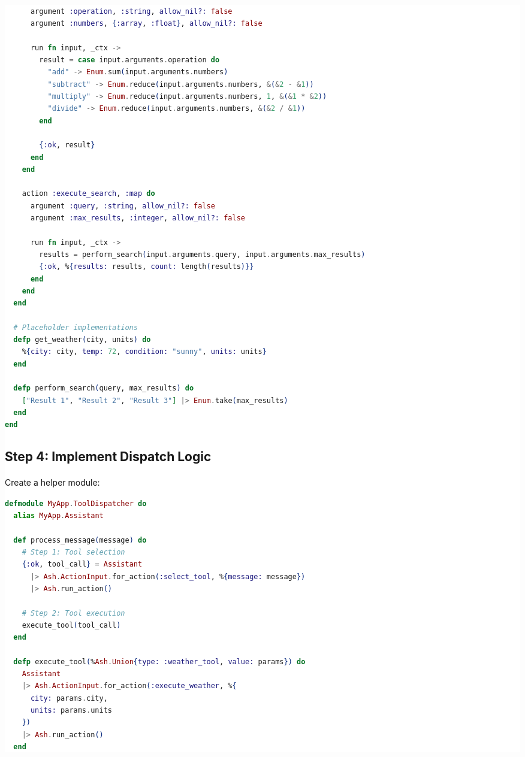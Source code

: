 ```elixir
      argument :operation, :string, allow_nil?: false
      argument :numbers, {:array, :float}, allow_nil?: false

      run fn input, _ctx ->
        result = case input.arguments.operation do
          "add" -> Enum.sum(input.arguments.numbers)
          "subtract" -> Enum.reduce(input.arguments.numbers, &(&2 - &1))
          "multiply" -> Enum.reduce(input.arguments.numbers, 1, &(&1 * &2))
          "divide" -> Enum.reduce(input.arguments.numbers, &(&2 / &1))
        end

        {:ok, result}
      end
    end

    action :execute_search, :map do
      argument :query, :string, allow_nil?: false
      argument :max_results, :integer, allow_nil?: false

      run fn input, _ctx ->
        results = perform_search(input.arguments.query, input.arguments.max_results)
        {:ok, %{results: results, count: length(results)}}
      end
    end
  end

  # Placeholder implementations
  defp get_weather(city, units) do
    %{city: city, temp: 72, condition: "sunny", units: units}
  end

  defp perform_search(query, max_results) do
    ["Result 1", "Result 2", "Result 3"] |> Enum.take(max_results)
  end
end
```

## Step 4: Implement Dispatch Logic

Create a helper module:

```elixir
defmodule MyApp.ToolDispatcher do
  alias MyApp.Assistant

  def process_message(message) do
    # Step 1: Tool selection
    {:ok, tool_call} = Assistant
      |> Ash.ActionInput.for_action(:select_tool, %{message: message})
      |> Ash.run_action()

    # Step 2: Tool execution
    execute_tool(tool_call)
  end

  defp execute_tool(%Ash.Union{type: :weather_tool, value: params}) do
    Assistant
    |> Ash.ActionInput.for_action(:execute_weather, %{
      city: params.city,
      units: params.units
    })
    |> Ash.run_action()
  end
```
